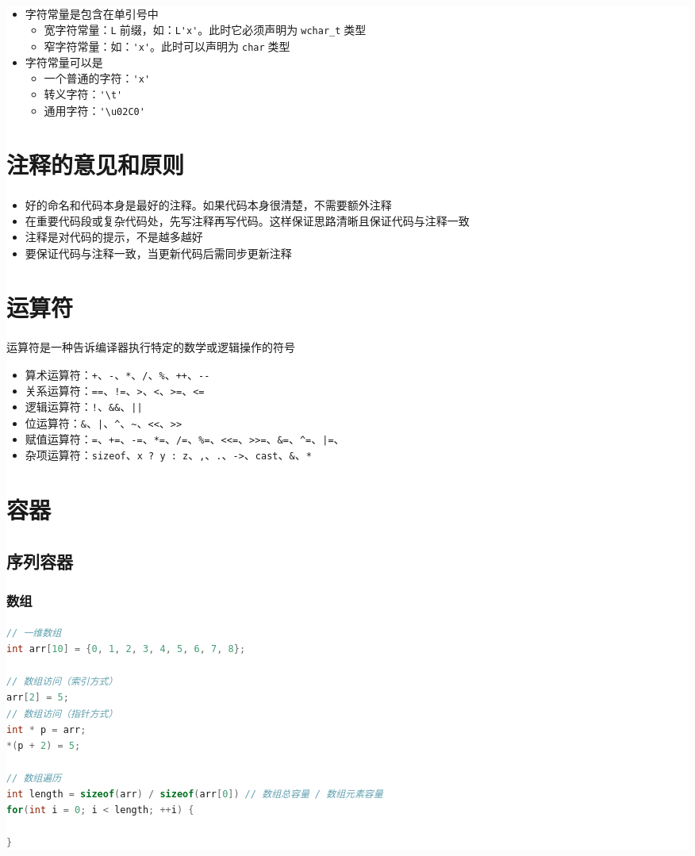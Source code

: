 * 字符常量是包含在单引号中
  * 宽字符常量：`L` 前缀，如：`L'x'`。此时它必须声明为 `wchar_t` 类型
  * 窄字符常量：如：`'x'`。此时可以声明为 `char` 类型
* 字符常量可以是
  * 一个普通的字符：`'x'`
  * 转义字符：`'\t'`
  * 通用字符：`'\u02C0'`

# 注释的意见和原则

* 好的命名和代码本身是最好的注释。如果代码本身很清楚，不需要额外注释
* 在重要代码段或复杂代码处，先写注释再写代码。这样保证思路清晰且保证代码与注释一致
* 注释是对代码的提示，不是越多越好
* 要保证代码与注释一致，当更新代码后需同步更新注释

# 运算符

运算符是一种告诉编译器执行特定的数学或逻辑操作的符号

* 算术运算符：`+`、`-`、`*`、`/`、`%`、`++`、`--`
* 关系运算符：`==`、`!=`、`>`、`<`、`>=`、`<=`
* 逻辑运算符：`!`、`&&`、`||`
* 位运算符：`&`、`|`、`^`、`~`、`<<`、`>>`
* 赋值运算符：`=`、`+=`、`-=`、`*=`、`/=`、`%=`、`<<=`、`>>=`、`&=`、`^=`、`|=`、
* 杂项运算符：`sizeof`、`x ? y : z`、`,`、`.`、`->`、`cast`、`&`、`*`

# 容器

## 序列容器

### 数组

```c++
// 一维数组
int arr[10] = {0, 1, 2, 3, 4, 5, 6, 7, 8};

// 数组访问（索引方式）
arr[2] = 5;
// 数组访问（指针方式）
int * p = arr;
*(p + 2) = 5;

// 数组遍历
int length = sizeof(arr) / sizeof(arr[0]) // 数组总容量 / 数组元素容量
for(int i = 0; i < length; ++i) {

}
```
